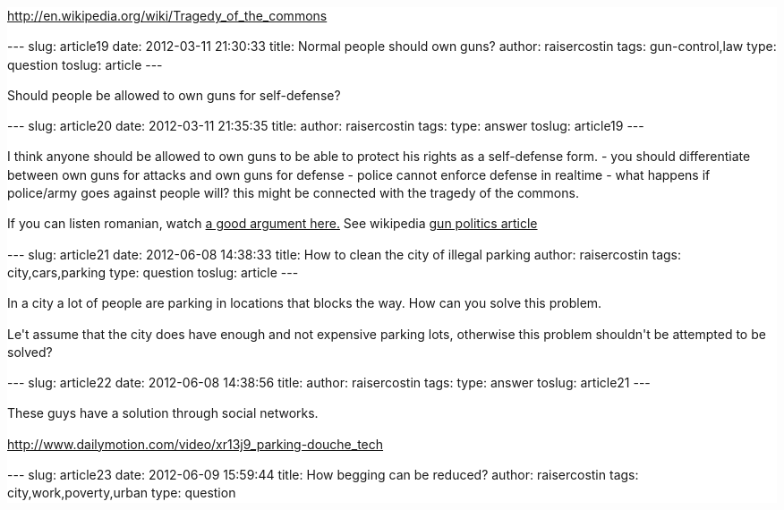 <p><a href="http://en.wikipedia.org/wiki/Tragedy_of_the_commons">http://en.wikipedia.org/wiki/Tragedy_of_the_commons</a></p>
---
slug: article19
date: 2012-03-11 21:30:33
title: Normal people should own guns?
author: raisercostin<raisercostin@gmail.com>
tags: gun-control,law
type: question
toslug: article
---
<p>Should people be allowed to own guns for self-defense?</p>
---
slug: article20
date: 2012-03-11 21:35:35
title: 
author: raisercostin<raisercostin@gmail.com>
tags: 
type: answer
toslug: article19
---
<p>I think anyone should be allowed to own guns to be able to protect his rights as a self-defense form.
 - you should differentiate between own guns for attacks and own guns for defense
 - police cannot enforce defense in realtime
 - what happens if police/army goes against people will? this might be connected with the tragedy of the commons.</p>
<p>If you can listen romanian, watch <a href="http://inregistrari.antena3.ro/view-08_Mar-2012-In_gura_presei_cu_Mircea_Badea-5.html">a good argument here.</a>
See wikipedia <a href="http://en.wikipedia.org/wiki/Gun_politics">gun politics article</a></p>
---
slug: article21
date: 2012-06-08 14:38:33
title: How to clean the city of illegal parking
author: raisercostin<raisercostin@gmail.com>
tags: city,cars,parking
type: question
toslug: article
---
<p>In a city a lot of people are parking in locations that blocks the way.
How can you solve this problem.</p>
<p>Le't assume that the city does have enough and not expensive parking lots, otherwise this problem shouldn't be attempted to be solved?</p>
---
slug: article22
date: 2012-06-08 14:38:56
title: 
author: raisercostin<raisercostin@gmail.com>
tags: 
type: answer
toslug: article21
---
<p>These guys have a solution through social networks.</p>
<p><a href="http://www.dailymotion.com/video/xr13j9_parking-douche_tech">http://www.dailymotion.com/video/xr13j9_parking-douche_tech</a></p>
---
slug: article23
date: 2012-06-09 15:59:44
title: How begging can be reduced?
author: raisercostin<raisercostin@gmail.com>
tags: city,work,poverty,urban
type: question